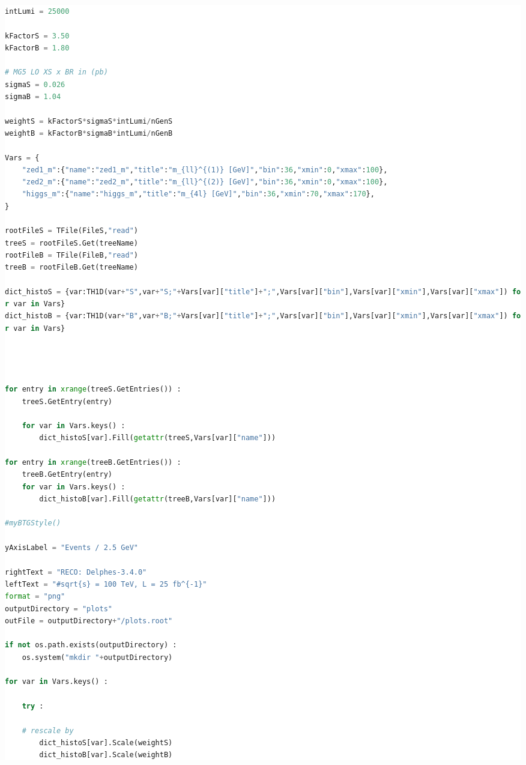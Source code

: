 ```python
intLumi = 25000

kFactorS = 3.50
kFactorB = 1.80

# MG5 LO XS x BR in (pb)
sigmaS = 0.026
sigmaB = 1.04

weightS = kFactorS*sigmaS*intLumi/nGenS
weightB = kFactorB*sigmaB*intLumi/nGenB

Vars = {   
    "zed1_m":{"name":"zed1_m","title":"m_{ll}^{(1)} [GeV]","bin":36,"xmin":0,"xmax":100},
    "zed2_m":{"name":"zed2_m","title":"m_{ll}^{(2)} [GeV]","bin":36,"xmin":0,"xmax":100},
    "higgs_m":{"name":"higgs_m","title":"m_{4l} [GeV]","bin":36,"xmin":70,"xmax":170},
}

rootFileS = TFile(FileS,"read")
treeS = rootFileS.Get(treeName)
rootFileB = TFile(FileB,"read")
treeB = rootFileB.Get(treeName)

dict_histoS = {var:TH1D(var+"S",var+"S;"+Vars[var]["title"]+";",Vars[var]["bin"],Vars[var]["xmin"],Vars[var]["xmax"]) for var in Vars}
dict_histoB = {var:TH1D(var+"B",var+"B;"+Vars[var]["title"]+";",Vars[var]["bin"],Vars[var]["xmin"],Vars[var]["xmax"]) for var in Vars}




for entry in xrange(treeS.GetEntries()) :
    treeS.GetEntry(entry)

    for var in Vars.keys() :
        dict_histoS[var].Fill(getattr(treeS,Vars[var]["name"]))

for entry in xrange(treeB.GetEntries()) :
    treeB.GetEntry(entry)
    for var in Vars.keys() :
        dict_histoB[var].Fill(getattr(treeB,Vars[var]["name"]))

#myBTGStyle()

yAxisLabel = "Events / 2.5 GeV"

rightText = "RECO: Delphes-3.4.0"
leftText = "#sqrt{s} = 100 TeV, L = 25 fb^{-1}"
format = "png"
outputDirectory = "plots" 
outFile = outputDirectory+"/plots.root"

if not os.path.exists(outputDirectory) :
    os.system("mkdir "+outputDirectory)

for var in Vars.keys() : 
     
    try : 
        
	# rescale by
        dict_histoS[var].Scale(weightS)
        dict_histoB[var].Scale(weightB)

```